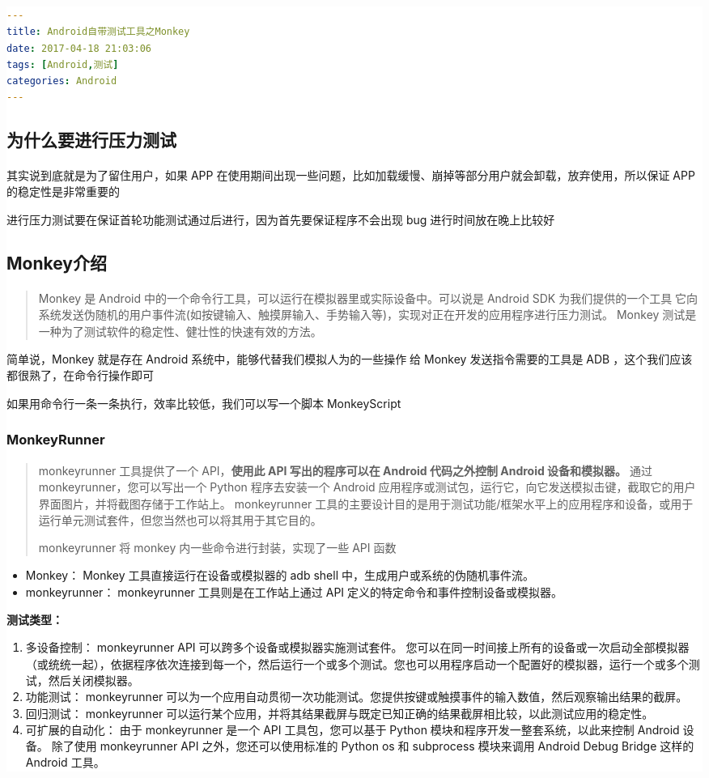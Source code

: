 ```yaml
---
title: Android自带测试工具之Monkey
date: 2017-04-18 21:03:06
tags: [Android,测试]
categories: Android
---
```


## 为什么要进行压力测试

其实说到底就是为了留住用户，如果 APP 在使用期间出现一些问题，比如加载缓慢、崩掉等部分用户就会卸载，放弃使用，所以保证 APP 的稳定性是非常重要的

进行压力测试要在保证首轮功能测试通过后进行，因为首先要保证程序不会出现 bug
进行时间放在晚上比较好

## Monkey介绍

>   Monkey 是 Android 中的一个命令行工具，可以运行在模拟器里或实际设备中。可以说是 Android SDK 为我们提供的一个工具
>   它向系统发送伪随机的用户事件流(如按键输入、触摸屏输入、手势输入等)，实现对正在开发的应用程序进行压力测试。
>   Monkey 测试是一种为了测试软件的稳定性、健壮性的快速有效的方法。

简单说，Monkey 就是存在 Android 系统中，能够代替我们模拟人为的一些操作
给 Monkey 发送指令需要的工具是 ADB ，这个我们应该都很熟了，在命令行操作即可

如果用命令行一条一条执行，效率比较低，我们可以写一个脚本 MonkeyScript 

### MonkeyRunner

>   monkeyrunner 工具提供了一个 API，**使用此 API 写出的程序可以在 Android 代码之外控制 Android 设备和模拟器。**
>   通过 monkeyrunner，您可以写出一个 Python 程序去安装一个 Android 应用程序或测试包，运行它，向它发送模拟击键，截取它的用户界面图片，并将截图存储于工作站上。
>   monkeyrunner 工具的主要设计目的是用于测试功能/框架水平上的应用程序和设备，或用于运行单元测试套件，但您当然也可以将其用于其它目的。
>
>   monkeyrunner 将 monkey 内一些命令进行封装，实现了一些 API 函数

-   Monkey：
    Monkey 工具直接运行在设备或模拟器的 adb  shell 中，生成用户或系统的伪随机事件流。
-   monkeyrunner：
    monkeyrunner 工具则是在工作站上通过 API 定义的特定命令和事件控制设备或模拟器。

**测试类型：**

1.  多设备控制：
    monkeyrunner API 可以跨多个设备或模拟器实施测试套件。
    您可以在同一时间接上所有的设备或一次启动全部模拟器（或统统一起），依据程序依次连接到每一个，然后运行一个或多个测试。您也可以用程序启动一个配置好的模拟器，运行一个或多个测试，然后关闭模拟器。
2.  功能测试：
     monkeyrunner 可以为一个应用自动贯彻一次功能测试。您提供按键或触摸事件的输入数值，然后观察输出结果的截屏。
3.  回归测试：
    monkeyrunner 可以运行某个应用，并将其结果截屏与既定已知正确的结果截屏相比较，以此测试应用的稳定性。
4.  可扩展的自动化：
    由于 monkeyrunner 是一个 API 工具包，您可以基于 Python 模块和程序开发一整套系统，以此来控制 Android 设备。
    除了使用 monkeyrunner API 之外，您还可以使用标准的 Python os 和 subprocess 模块来调用 Android Debug Bridge 这样的 Android 工具。
